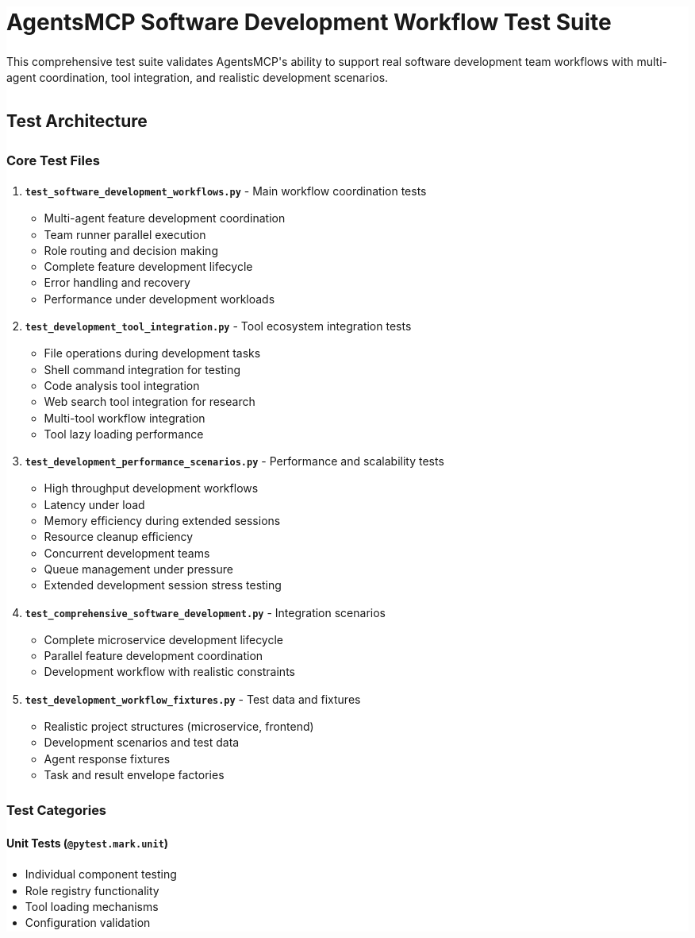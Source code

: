 # AgentsMCP Software Development Workflow Test Suite

This comprehensive test suite validates AgentsMCP's ability to support real software development team workflows with multi-agent coordination, tool integration, and realistic development scenarios.

## Test Architecture

### Core Test Files

1. **`test_software_development_workflows.py`** - Main workflow coordination tests
   - Multi-agent feature development coordination
   - Team runner parallel execution
   - Role routing and decision making
   - Complete feature development lifecycle
   - Error handling and recovery
   - Performance under development workloads

2. **`test_development_tool_integration.py`** - Tool ecosystem integration tests
   - File operations during development tasks
   - Shell command integration for testing
   - Code analysis tool integration
   - Web search tool integration for research
   - Multi-tool workflow integration
   - Tool lazy loading performance

3. **`test_development_performance_scenarios.py`** - Performance and scalability tests
   - High throughput development workflows
   - Latency under load
   - Memory efficiency during extended sessions
   - Resource cleanup efficiency
   - Concurrent development teams
   - Queue management under pressure
   - Extended development session stress testing

4. **`test_comprehensive_software_development.py`** - Integration scenarios
   - Complete microservice development lifecycle
   - Parallel feature development coordination
   - Development workflow with realistic constraints

5. **`test_development_workflow_fixtures.py`** - Test data and fixtures
   - Realistic project structures (microservice, frontend)
   - Development scenarios and test data
   - Agent response fixtures
   - Task and result envelope factories

### Test Categories

#### Unit Tests (`@pytest.mark.unit`)
- Individual component testing
- Role registry functionality
- Tool loading mechanisms
- Configuration validation
